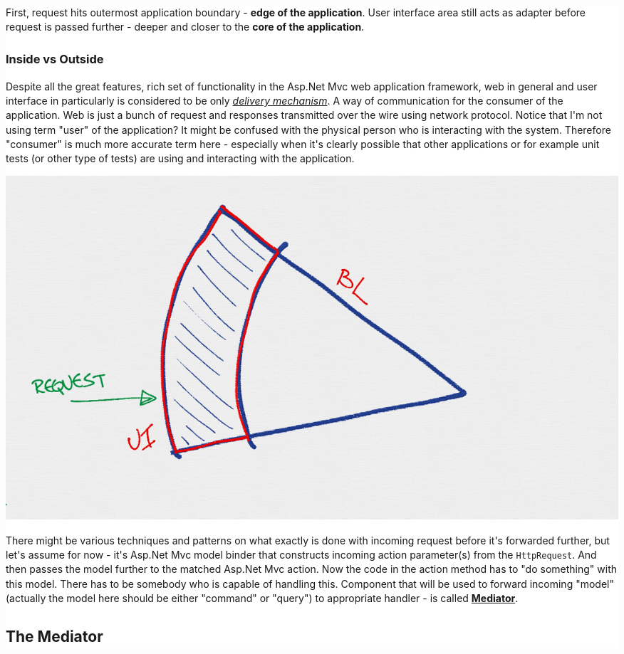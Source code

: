 First, request hits outermost application boundary - **edge of the application**. User interface area still acts as adapter before request is passed further - deeper and closer to the **core of the application**.

### Inside vs Outside

Despite all the great features, rich set of functionality in the Asp.Net Mvc web application framework, web in general and user interface in particularly is considered to be only *[delivery mechanism]((https://shonnlyga.wordpress.com/2015/11/28/the-web-is-just-a-delivery-mechanism/))*. A way of communication for the consumer of the application. Web is just a bunch of request and responses transmitted over the wire using network protocol.
Notice that I'm not using term "user" of the application? It might be confused with the physical person who is interacting with the system. Therefore "consumer" is much more accurate term here - especially when it's clearly possible that other applications or for example unit tests (or other type of tests) are using and interacting with the application.

![](/assets/img/2016/10/FreshPaint-22-2016.10.09-08.49.12.png)

There might be various techniques and patterns on what exactly is done with incoming request before it's forwarded further, but let's assume for now - it's Asp.Net Mvc model binder that constructs incoming action parameter(s) from the `HttpRequest`. And then passes the model further to the matched Asp.Net Mvc action.
Now the code in the action method has to "do something" with this model. There has to be somebody who is capable of handling this. Component that will be used to forward incoming "model" (actually the model here should be either "command" or "query") to appropriate handler - is called [**Mediator**](https://en.wikipedia.org/wiki/Mediator_pattern).

## The Mediator
